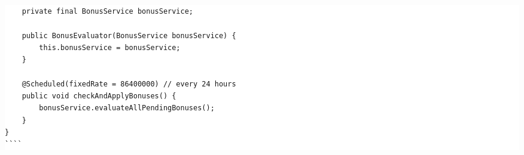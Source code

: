         private final BonusService bonusService;
    
        public BonusEvaluator(BonusService bonusService) {
            this.bonusService = bonusService;
        }
    
        @Scheduled(fixedRate = 86400000) // every 24 hours
        public void checkAndApplyBonuses() {
            bonusService.evaluateAllPendingBonuses();
        }
    }
    ````